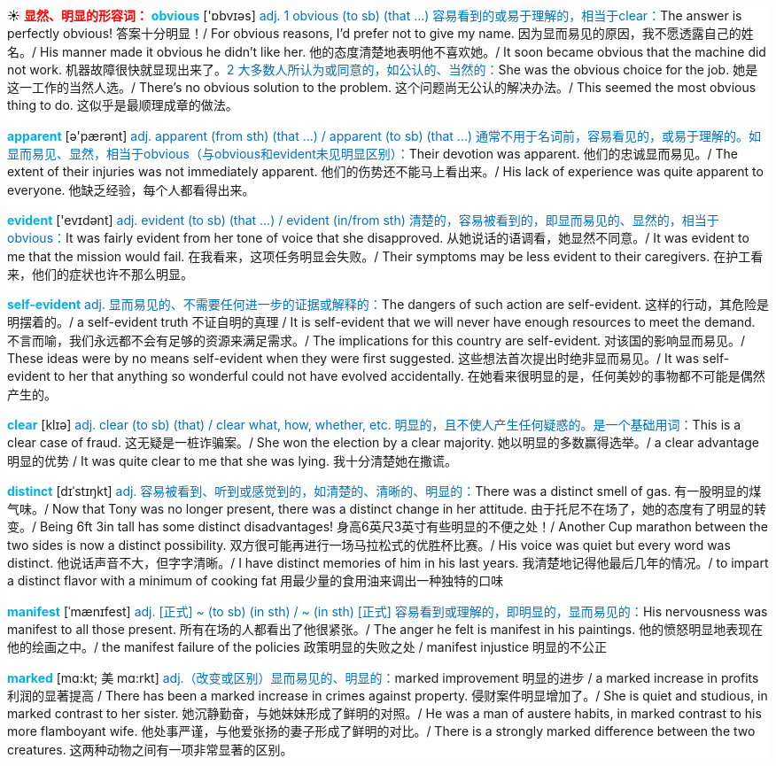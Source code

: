 ☀ <font color="red">**显然、明显的形容词：**</font>
<font color="sky blue">**obvious**</font> ['ɒbvɪəs] 
<font color="#0070c0">adj. 1 obvious (to sb) (that ...) 容易看到的或易于理解的，相当于clear：</font>The answer is perfectly obvious! 答案十分明显！/ For obvious reasons, I’d prefer not to give my name. 因为显而易见的原因，我不愿透露自己的姓名。/ His manner made it obvious he didn’t like her. 他的态度清楚地表明他不喜欢她。/ It soon became obvious that the machine did not work. 机器故障很快就显现出来了。<font color="#0070c0">2 大多数人所认为或同意的，如公认的、当然的：</font>She was the obvious choice for the job. 她是这一工作的当然人选。/ There’s no obvious solution to the problem. 这个问题尚无公认的解决办法。/ This seemed the most obvious thing to do. 这似乎是最顺理成章的做法。

<font color="sky blue">**apparent**</font> [ə'pærənt] 
<font color="#0070c0">adj. apparent (from sth) (that ...) / apparent (to sb) (that ...) 通常不用于名词前，容易看见的，或易于理解的。如显而易见、显然，相当于obvious（与obvious和evident未见明显区别）：</font>Their devotion was apparent. 他们的忠诚显而易见。/ The extent of their injuries was not immediately apparent. 他们的伤势还不能马上看出来。/ His lack of experience was quite apparent to everyone. 他缺乏经验，每个人都看得出来。

<font color="sky blue">**evident**</font> ['evɪdənt] 
<font color="#0070c0">adj. evident (to sb) (that ...) / evident (in/from sth) 清楚的，容易被看到的，即显而易见的、显然的，相当于obvious：</font>It was fairly evident from her tone of voice that she disapproved. 从她说话的语调看，她显然不同意。/ It was evident to me that the mission would fail. 在我看来，这项任务明显会失败。/ Their symptoms may be less evident to their caregivers. 在护工看来，他们的症状也许不那么明显。
           
<font color="sky blue">**self-evident**</font>
<font color="#0070c0">adj. 显而易见的、不需要任何进一步的证据或解释的：</font>The dangers of such action are self-evident. 这样的行动，其危险是明摆着的。/ a self-evident truth 不证自明的真理 / It is self-evident that we will never have enough resources to meet the demand. 不言而喻，我们永远都不会有足够的资源来满足需求。/ The implications for this country are self-evident. 对该国的影响显而易见。/ These ideas were by no means self-evident when they were first suggested. 这些想法首次提出时绝非显而易见。/ It was self-evident to her that anything so wonderful could not have evolved accidentally. 在她看来很明显的是，任何美妙的事物都不可能是偶然产生的。

<font color="sky blue">**clear**</font> [klɪə] 
<font color="#0070c0">adj. clear (to sb) (that) / clear what, how, whether, etc. 明显的，且不使人产生任何疑惑的。是一个基础用词：</font>This is a clear case of fraud. 这无疑是一桩诈骗案。/ She won the election by a clear majority. 她以明显的多数赢得选举。/ a clear advantage 明显的优势 / It was quite clear to me that she was lying. 我十分清楚她在撒谎。
                     
<font color="sky blue">**distinct**</font> [dɪˈstɪŋkt]
<font color="#0070c0">adj. 容易被看到、听到或感觉到的，如清楚的、清晰的、明显的：</font>There was a distinct smell of gas. 有一股明显的煤气味。/ Now that Tony was no longer present, there was a distinct change in her attitude. 由于托尼不在场了，她的态度有了明显的转变。/ Being 6ft 3in tall has some distinct disadvantages! 身高6英尺3英寸有些明显的不便之处！/ Another Cup marathon between the two sides is now a distinct possibility. 双方很可能再进行一场马拉松式的优胜杯比赛。/ His voice was quiet but every word was distinct. 他说话声音不大，但字字清晰。/ I have distinct memories of him in his last years. 我清楚地记得他最后几年的情况。/ to impart a distinct flavor with a minimum of cooking fat 用最少量的食用油来调出一种独特的口味

<font color="sky blue">**manifest**</font> [ˈmænɪfest]
<font color="#0070c0">adj. [正式] ~ (to sb) (in sth) / ~ (in sth) [正式] 容易看到或理解的，即明显的，显而易见的：</font>His nervousness was manifest to all those present. 所有在场的人都看出了他很紧张。/ The anger he felt is manifest in his paintings. 他的愤怒明显地表现在他的绘画之中。/ the manifest failure of the policies 政策明显的失败之处 / manifest injustice 明显的不公正          
           
<font color="sky blue">**marked**</font> [mɑ:kt; 美 mɑ:rkt]
<font color="#0070c0">adj.（改变或区别）显而易见的、明显的：</font>marked improvement 明显的进步 / a marked increase in profits 利润的显著提高 / There has been a marked increase in crimes against property. 侵财案件明显增加了。/ She is quiet and studious, in marked contrast to her sister. 她沉静勤奋，与她妹妹形成了鲜明的对照。/ He was a man of austere habits, in marked contrast to his more flamboyant wife. 他处事严谨，与他爱张扬的妻子形成了鲜明的对比。/ There is a strongly marked difference between the two creatures. 这两种动物之间有一项非常显著的区别。
           